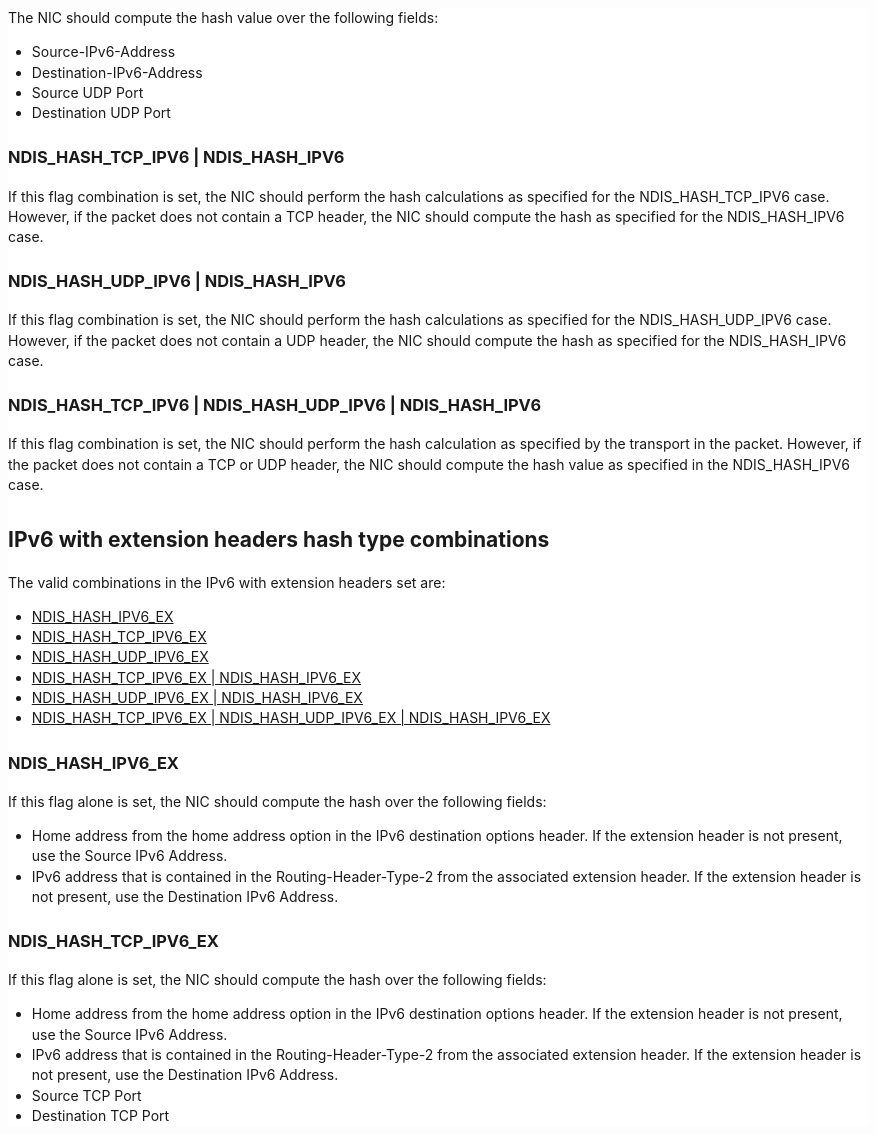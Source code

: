 The NIC should compute the hash value over the following fields:

- Source-IPv6-Address
- Destination-IPv6-Address
- Source UDP Port
- Destination UDP Port

### NDIS_HASH_TCP_IPV6 | NDIS_HASH_IPV6

If this flag combination is set, the NIC should perform the hash calculations as specified for the NDIS_HASH_TCP_IPV6 case. However, if the packet does not contain a TCP header, the NIC should compute the hash as specified for the NDIS_HASH_IPV6 case.

### NDIS_HASH_UDP_IPV6 | NDIS_HASH_IPV6

If this flag combination is set, the NIC should perform the hash calculations as specified for the NDIS_HASH_UDP_IPV6 case. However, if the packet does not contain a UDP header, the NIC should compute the hash as specified for the NDIS_HASH_IPV6 case.

### NDIS_HASH_TCP_IPV6 | NDIS_HASH_UDP_IPV6 | NDIS_HASH_IPV6

If this flag combination is set, the NIC should perform the hash calculation as specified by the transport in the packet. However, if the packet does not contain a TCP or UDP header, the NIC should compute the hash value as specified in the NDIS_HASH_IPV6 case.

## IPv6 with extension headers hash type combinations

The valid combinations in the IPv6 with extension headers set are:

- [NDIS_HASH_IPV6_EX](#ndishashipv6ex)
- [NDIS_HASH_TCP_IPV6_EX](#ndishashtcpipv6ex)
- [NDIS_HASH_UDP_IPV6_EX](#ndishashudpipv6ex)
- [NDIS_HASH_TCP_IPV6_EX | NDIS_HASH_IPV6_EX](#ndishashtcpipv6ex-ndishashipv6ex)
- [NDIS_HASH_UDP_IPV6_EX | NDIS_HASH_IPV6_EX](#ndishashudpipv6ex-ndishashipv6ex)
- [NDIS_HASH_TCP_IPV6_EX | NDIS_HASH_UDP_IPV6_EX | NDIS_HASH_IPV6_EX](#ndishashtcpipv6ex-ndishashudpipv6ex-ndishashipv6ex)

### NDIS_HASH_IPV6_EX  

If this flag alone is set, the NIC should compute the hash over the following fields:

- Home address from the home address option in the IPv6 destination options header. If the extension header is not present, use the Source IPv6 Address.
- IPv6 address that is contained in the Routing-Header-Type-2 from the associated extension header. If the extension header is not present, use the Destination IPv6 Address.

### NDIS_HASH_TCP_IPV6_EX

If this flag alone is set, the NIC should compute the hash over the following fields:

- Home address from the home address option in the IPv6 destination options header. If the extension header is not present, use the Source IPv6 Address.
- IPv6 address that is contained in the Routing-Header-Type-2 from the associated extension header. If the extension header is not present, use the Destination IPv6 Address.
- Source TCP Port
- Destination TCP Port
